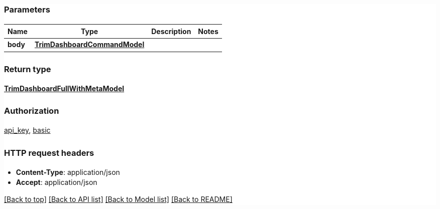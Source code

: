 ### Parameters

Name | Type | Description  | Notes
------------- | ------------- | ------------- | -------------
 **body** | [**TrimDashboardCommandModel**](TrimDashboardCommandModel.md)|  | 

### Return type

[**TrimDashboardFullWithMetaModel**](TrimDashboardFullWithMetaModel.md)

### Authorization

[api_key](../README.md#api_key), [basic](../README.md#basic)

### HTTP request headers

 - **Content-Type**: application/json
 - **Accept**: application/json

[[Back to top]](#) [[Back to API list]](../README.md#documentation-for-api-endpoints) [[Back to Model list]](../README.md#documentation-for-models) [[Back to README]](../README.md)

